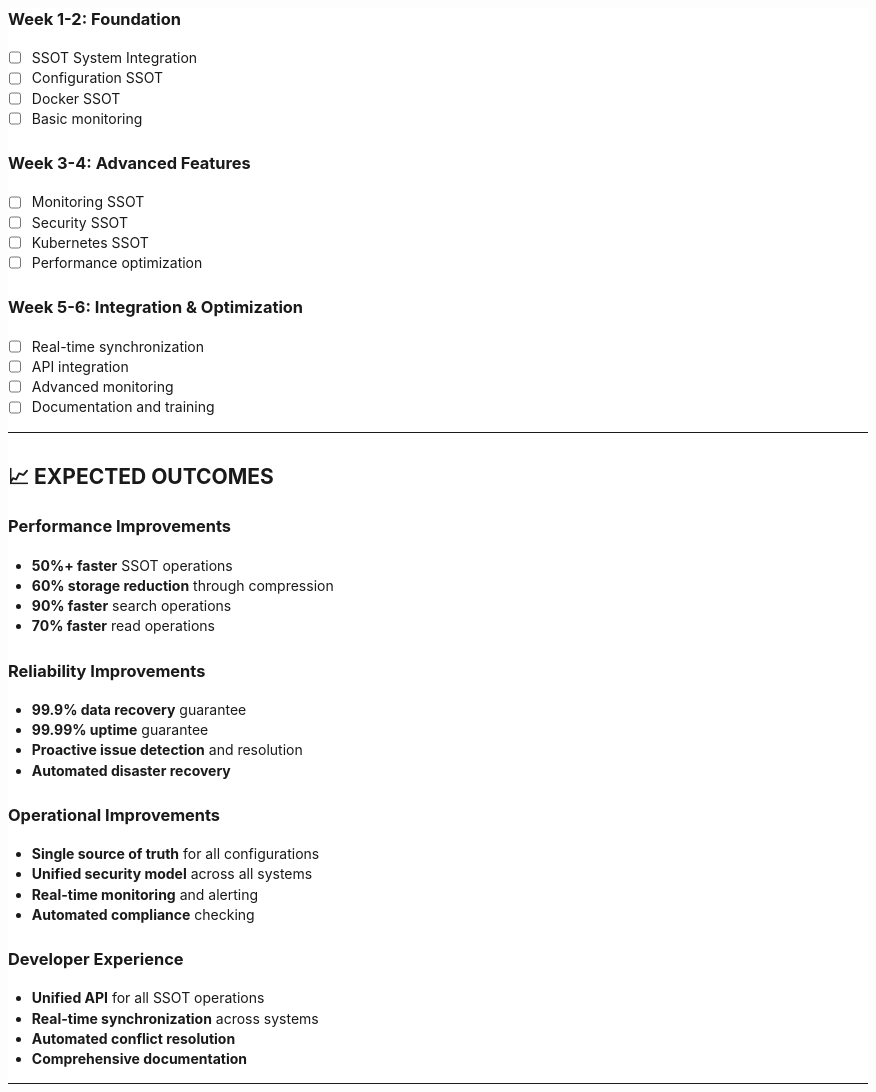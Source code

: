 ### **Week 1-2: Foundation**

- [ ] SSOT System Integration
- [ ] Configuration SSOT
- [ ] Docker SSOT
- [ ] Basic monitoring

### **Week 3-4: Advanced Features**

- [ ] Monitoring SSOT
- [ ] Security SSOT
- [ ] Kubernetes SSOT
- [ ] Performance optimization

### **Week 5-6: Integration & Optimization**

- [ ] Real-time synchronization
- [ ] API integration
- [ ] Advanced monitoring
- [ ] Documentation and training

---

## 📈 **EXPECTED OUTCOMES**

### **Performance Improvements**

- **50%+ faster** SSOT operations
- **60% storage reduction** through compression
- **90% faster** search operations
- **70% faster** read operations

### **Reliability Improvements**

- **99.9% data recovery** guarantee
- **99.99% uptime** guarantee
- **Proactive issue detection** and resolution
- **Automated disaster recovery**

### **Operational Improvements**

- **Single source of truth** for all configurations
- **Unified security model** across all systems
- **Real-time monitoring** and alerting
- **Automated compliance** checking

### **Developer Experience**

- **Unified API** for all SSOT operations
- **Real-time synchronization** across systems
- **Automated conflict resolution**
- **Comprehensive documentation**

---